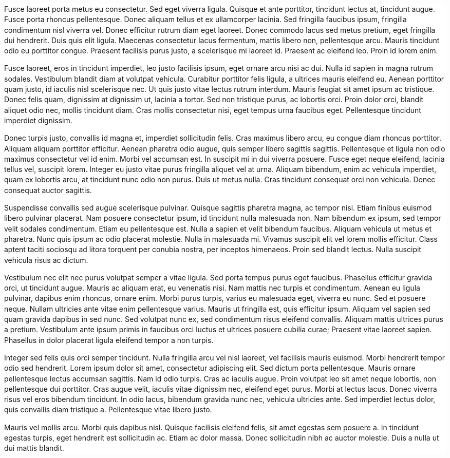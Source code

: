 Fusce laoreet porta metus eu consectetur. Sed eget viverra ligula. Quisque et ante porttitor, tincidunt lectus at, tincidunt augue. Fusce porta rhoncus pellentesque. Donec aliquam tellus et ex ullamcorper lacinia. Sed fringilla faucibus ipsum, fringilla condimentum nisl viverra vel. Donec efficitur rutrum diam eget laoreet. Donec commodo lacus sed metus pretium, eget fringilla dui hendrerit. Duis quis elit ligula. Maecenas consectetur lacus fermentum, mattis libero non, pellentesque arcu. Mauris tincidunt odio eu porttitor congue. Praesent facilisis purus justo, a scelerisque mi laoreet id. Praesent ac eleifend leo. Proin id lorem enim.

Fusce laoreet, eros in tincidunt imperdiet, leo justo facilisis ipsum, eget ornare arcu nisi ac dui. Nulla id sapien in magna rutrum sodales. Vestibulum blandit diam at volutpat vehicula. Curabitur porttitor felis ligula, a ultrices mauris eleifend eu. Aenean porttitor quam justo, id iaculis nisl scelerisque nec. Ut quis justo vitae lectus rutrum interdum. Mauris feugiat sit amet ipsum ac tristique. Donec felis quam, dignissim at dignissim ut, lacinia a tortor. Sed non tristique purus, ac lobortis orci. Proin dolor orci, blandit aliquet odio nec, mollis tincidunt diam. Cras mollis consectetur nisi, eget tempus urna faucibus eget. Pellentesque tincidunt imperdiet dignissim.

Donec turpis justo, convallis id magna et, imperdiet sollicitudin felis. Cras maximus libero arcu, eu congue diam rhoncus porttitor. Aliquam aliquam porttitor efficitur. Aenean pharetra odio augue, quis semper libero sagittis sagittis. Pellentesque et ligula non odio maximus consectetur vel id enim. Morbi vel accumsan est. In suscipit mi in dui viverra posuere. Fusce eget neque eleifend, lacinia tellus vel, suscipit lorem. Integer eu justo vitae purus fringilla aliquet vel at urna. Aliquam bibendum, enim ac vehicula imperdiet, quam ex lobortis arcu, at tincidunt nunc odio non purus. Duis ut metus nulla. Cras tincidunt consequat orci non vehicula. Donec consequat auctor sagittis.

Suspendisse convallis sed augue scelerisque pulvinar. Quisque sagittis pharetra magna, ac tempor nisi. Etiam finibus euismod libero pulvinar placerat. Nam posuere consectetur ipsum, id tincidunt nulla malesuada non. Nam bibendum ex ipsum, sed tempor velit sodales condimentum. Etiam eu pellentesque est. Nulla a sapien et velit bibendum faucibus. Aliquam vehicula ut metus et pharetra. Nunc quis ipsum ac odio placerat molestie. Nulla in malesuada mi. Vivamus suscipit elit vel lorem mollis efficitur. Class aptent taciti sociosqu ad litora torquent per conubia nostra, per inceptos himenaeos. Proin sed blandit lectus. Nulla suscipit vehicula risus ac dictum.

Vestibulum nec elit nec purus volutpat semper a vitae ligula. Sed porta tempus purus eget faucibus. Phasellus efficitur gravida orci, ut tincidunt augue. Mauris ac aliquam erat, eu venenatis nisi. Nam mattis nec turpis et condimentum. Aenean eu ligula pulvinar, dapibus enim rhoncus, ornare enim. Morbi purus turpis, varius eu malesuada eget, viverra eu nunc. Sed et posuere neque. Nullam ultricies ante vitae enim pellentesque varius. Mauris ut fringilla est, quis efficitur ipsum. Aliquam vel sapien sed quam gravida dapibus in sed nunc. Sed volutpat nunc ex, sed condimentum risus eleifend convallis. Aliquam mattis ultrices purus a pretium. Vestibulum ante ipsum primis in faucibus orci luctus et ultrices posuere cubilia curae; Praesent vitae laoreet sapien. Phasellus in dolor placerat ligula eleifend tempor a non turpis.

Integer sed felis quis orci semper tincidunt. Nulla fringilla arcu vel nisl laoreet, vel facilisis mauris euismod. Morbi hendrerit tempor odio sed hendrerit. Lorem ipsum dolor sit amet, consectetur adipiscing elit. Sed dictum porta pellentesque. Mauris ornare pellentesque lectus accumsan sagittis. Nam id odio turpis. Cras ac iaculis augue. Proin volutpat leo sit amet neque lobortis, non pellentesque dui porttitor. Cras augue velit, iaculis vitae dignissim nec, eleifend eget purus. Morbi at lectus lacus. Donec viverra risus vel eros bibendum tincidunt. In odio lacus, bibendum gravida nunc nec, vehicula ultricies ante. Sed imperdiet lectus dolor, quis convallis diam tristique a. Pellentesque vitae libero justo.

Mauris vel mollis arcu. Morbi quis dapibus nisl. Quisque facilisis eleifend felis, sit amet egestas sem posuere a. In tincidunt egestas turpis, eget hendrerit est sollicitudin ac. Etiam ac dolor massa. Donec sollicitudin nibh ac auctor molestie. Duis a nulla ut dui mattis blandit.
